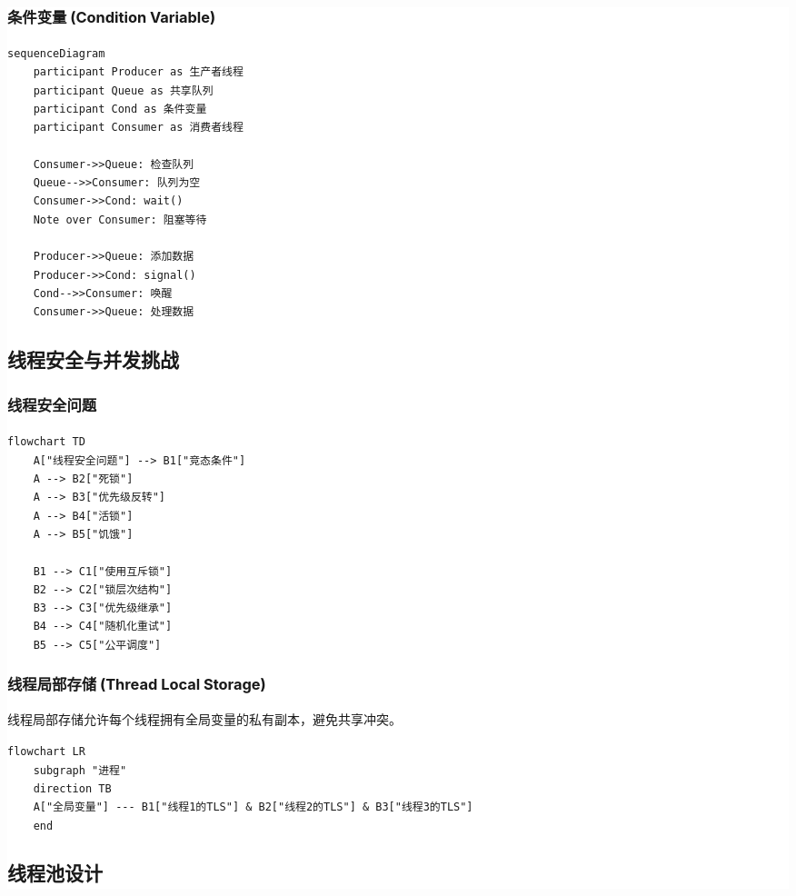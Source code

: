 ### 条件变量 (Condition Variable)

```mermaid
sequenceDiagram
    participant Producer as 生产者线程
    participant Queue as 共享队列
    participant Cond as 条件变量
    participant Consumer as 消费者线程
    
    Consumer->>Queue: 检查队列
    Queue-->>Consumer: 队列为空
    Consumer->>Cond: wait()
    Note over Consumer: 阻塞等待
    
    Producer->>Queue: 添加数据
    Producer->>Cond: signal()
    Cond-->>Consumer: 唤醒
    Consumer->>Queue: 处理数据
```

## 线程安全与并发挑战

### 线程安全问题

```mermaid
flowchart TD
    A["线程安全问题"] --> B1["竞态条件"]
    A --> B2["死锁"]
    A --> B3["优先级反转"]
    A --> B4["活锁"]
    A --> B5["饥饿"]
    
    B1 --> C1["使用互斥锁"]
    B2 --> C2["锁层次结构"]
    B3 --> C3["优先级继承"]
    B4 --> C4["随机化重试"]
    B5 --> C5["公平调度"]
```

### 线程局部存储 (Thread Local Storage)

线程局部存储允许每个线程拥有全局变量的私有副本，避免共享冲突。

```mermaid
flowchart LR
    subgraph "进程"
    direction TB
    A["全局变量"] --- B1["线程1的TLS"] & B2["线程2的TLS"] & B3["线程3的TLS"]
    end
```

## 线程池设计
